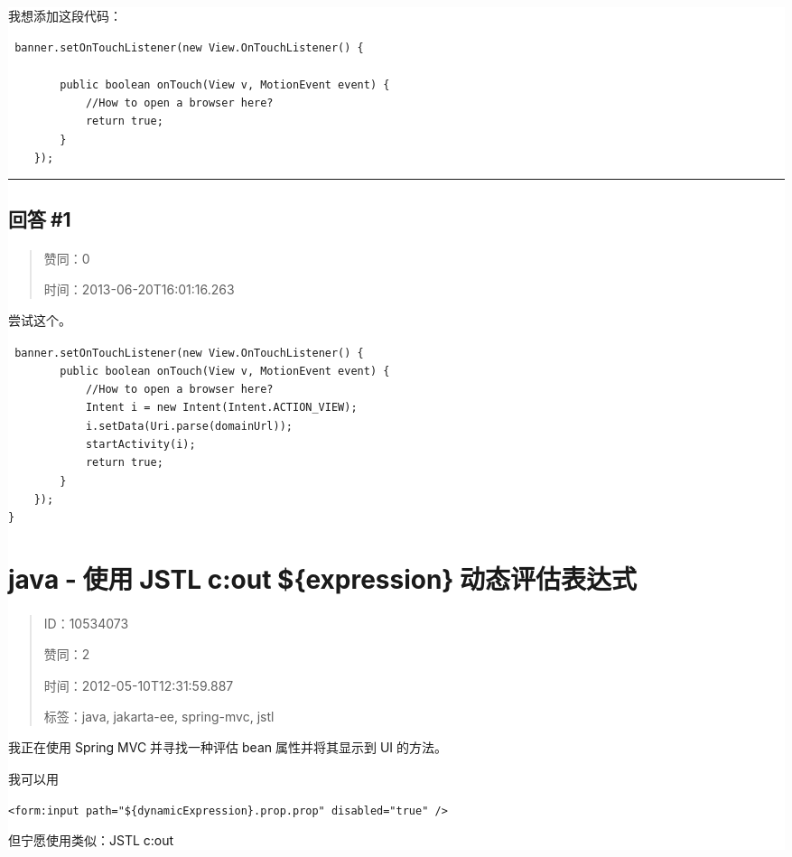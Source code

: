 我想添加这段代码：

```
 banner.setOnTouchListener(new View.OnTouchListener() {

        public boolean onTouch(View v, MotionEvent event) {
            //How to open a browser here?
            return true;
        }
    }); 
```

* * *

## 回答 #1

> 赞同：0
> 
> 时间：2013-06-20T16:01:16.263

尝试这个。

```
 banner.setOnTouchListener(new View.OnTouchListener() {
        public boolean onTouch(View v, MotionEvent event) {
            //How to open a browser here?
            Intent i = new Intent(Intent.ACTION_VIEW);
            i.setData(Uri.parse(domainUrl));
            startActivity(i);
            return true;
        }
    });
} 
```

# java - 使用 JSTL c:out ${expression} 动态评估表达式

> ID：10534073
> 
> 赞同：2
> 
> 时间：2012-05-10T12:31:59.887
> 
> 标签：java, jakarta-ee, spring-mvc, jstl

我正在使用 Spring MVC 并寻找一种评估 bean 属性并将其显示到 UI 的方法。

我可以用

```
<form:input path="${dynamicExpression}.prop.prop" disabled="true" /> 
```

但宁愿使用类似：JSTL c:out
